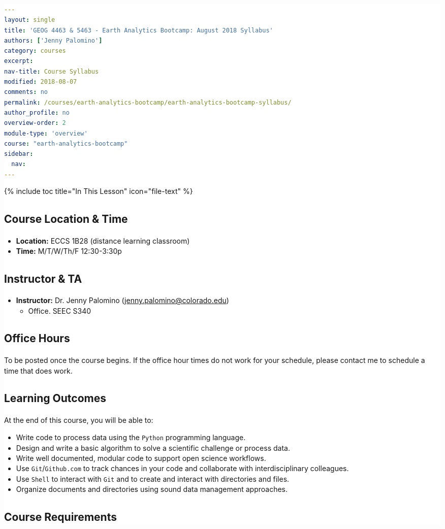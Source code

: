 ```yaml
---
layout: single
title: 'GEOG 4463 & 5463 - Earth Analytics Bootcamp: August 2018 Syllabus'
authors: ['Jenny Palomino']
category: courses
excerpt:
nav-title: Course Syllabus
modified: 2018-08-07
comments: no
permalink: /courses/earth-analytics-bootcamp/earth-analytics-bootcamp-syllabus/
author_profile: no
overview-order: 2
module-type: 'overview'
course: "earth-analytics-bootcamp"
sidebar:
  nav:
---
```

{% include toc title="In This Lesson" icon="file-text" %}

<div class='notice--success' markdown="1">

## Course Location & Time

* **Location:** ECCS 1B28 (distance learning classroom)
* **Time:** M/T/W/Th/F 12:30-3:30p

## Instructor & TA

* **Instructor:** Dr. Jenny Palomino (jenny.palomino@colorado.edu)
    * Office. SEEC S340

## Office Hours

To be posted once the course begins. If the office hour times do not work for your schedule, please contact me to schedule a time that does work.

## Learning Outcomes

At the end of this course, you will be able to:
* Write code to process data using the `Python` programming language.
* Design and write a basic algorithm to solve a scientific challenge or process data. 
* Write well documented, modular code to support open science workflows. 
* Use `Git`/`Github.com` to track chances in your code and collaborate with interdisciplinary colleagues.
* Use `Shell` to interact with `Git` and to create and interact with directories and files.
* Organize documents and directories using sound data management approaches. 

## Course Requirements
